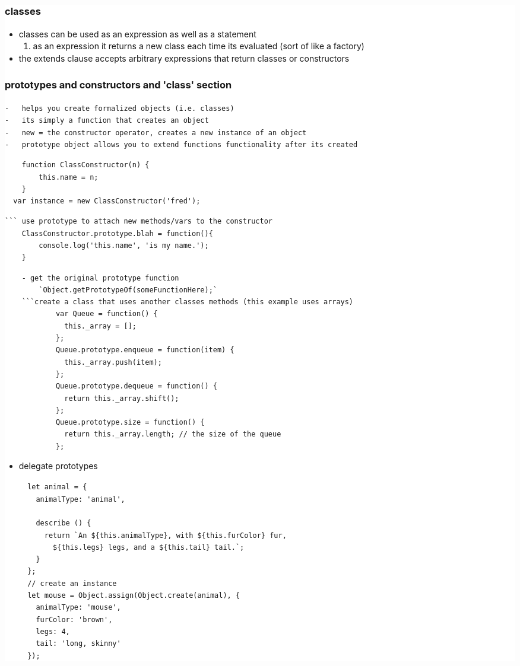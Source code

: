 ### classes

- classes can be used as an expression as well as a statement
  1. as an expression it returns a new class each time its evaluated (sort of like a factory)
- the extends clause accepts arbitrary expressions that return classes or constructors

### prototypes and constructors and 'class' section

    -	helps you create formalized objects (i.e. classes)
    -	its simply a function that creates an object
    -	new = the constructor operator, creates a new instance of an object
    -	prototype object allows you to extend functions functionality after its created

```
	function ClassConstructor(n) {
		this.name = n;
	}
  var instance = new ClassConstructor('fred');
```

    ``` use prototype to attach new methods/vars to the constructor
    	ClassConstructor.prototype.blah = function(){
    		console.log('this.name', 'is my name.');
    	}

````
	- get the original prototype function
		`Object.getPrototypeOf(someFunctionHere);`
	```create a class that uses another classes methods (this example uses arrays)
			var Queue = function() {
			  this._array = [];
			};
			Queue.prototype.enqueue = function(item) {
			  this._array.push(item);
			};
			Queue.prototype.dequeue = function() {
			  return this._array.shift();
			};
			Queue.prototype.size = function() {
			  return this._array.length; // the size of the queue
			};
````

- delegate prototypes

  ```define the prototype
    let animal = {
      animalType: 'animal',

      describe () {
        return `An ${this.animalType}, with ${this.furColor} fur,
          ${this.legs} legs, and a ${this.tail} tail.`;
      }
    };
    // create an instance
    let mouse = Object.assign(Object.create(animal), {
      animalType: 'mouse',
      furColor: 'brown',
      legs: 4,
      tail: 'long, skinny'
    });
  ```
